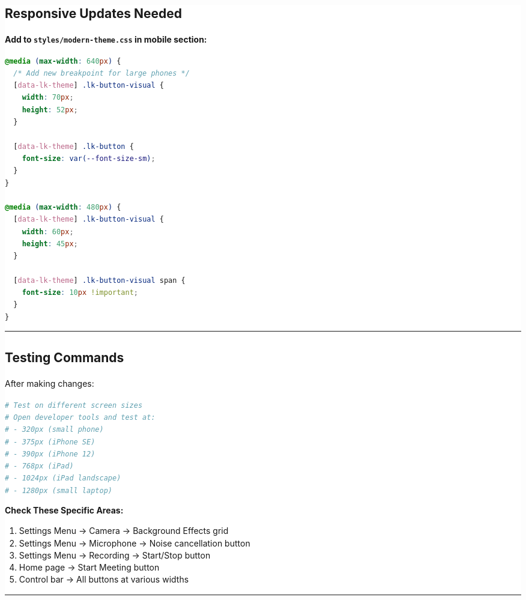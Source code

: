
## Responsive Updates Needed

**Add to `styles/modern-theme.css` in mobile section:**

```css
@media (max-width: 640px) {
  /* Add new breakpoint for large phones */
  [data-lk-theme] .lk-button-visual {
    width: 70px;
    height: 52px;
  }
  
  [data-lk-theme] .lk-button {
    font-size: var(--font-size-sm);
  }
}

@media (max-width: 480px) {
  [data-lk-theme] .lk-button-visual {
    width: 60px;
    height: 45px;
  }
  
  [data-lk-theme] .lk-button-visual span {
    font-size: 10px !important;
  }
}
```

---

## Testing Commands

After making changes:

```bash
# Test on different screen sizes
# Open developer tools and test at:
# - 320px (small phone)
# - 375px (iPhone SE)
# - 390px (iPhone 12)
# - 768px (iPad)
# - 1024px (iPad landscape)
# - 1280px (small laptop)
```

**Check These Specific Areas:**
1. Settings Menu → Camera → Background Effects grid
2. Settings Menu → Microphone → Noise cancellation button
3. Settings Menu → Recording → Start/Stop button
4. Home page → Start Meeting button
5. Control bar → All buttons at various widths

---